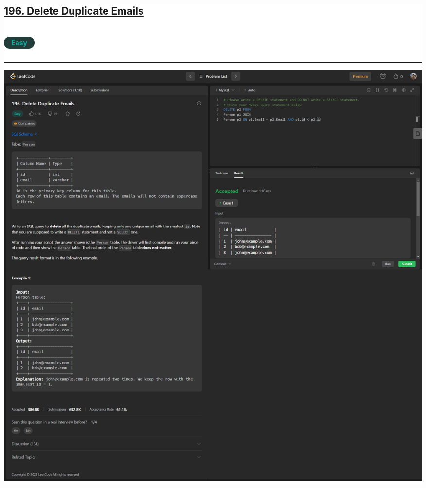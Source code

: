 <h2><a href="https://leetcode.com/problems/delete-duplicate-emails/">196. Delete Duplicate Emails</a></h2>
<h3 style="color: #0daa9f; border-radius: 15px; background-color: #223d3a; padding:5px 15px; display: inline-block; font-size:14px; line-height: 14px; font-weight:bold">Easy</h3>
<hr>
<div>
<img alt="" src="./screencapture-leetcode-problems-delete-duplicate-emails-2023-05-15-19_41_43.png" style="width: 100%; height: 100%;">
</div>
